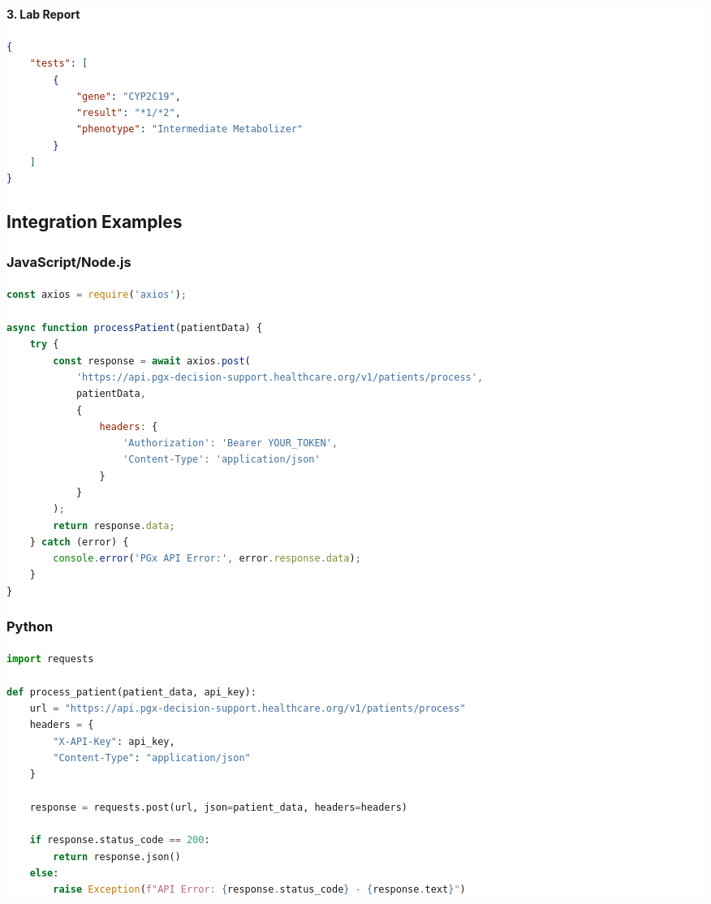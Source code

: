 #### 3. Lab Report
```json
{
    "tests": [
        {
            "gene": "CYP2C19",
            "result": "*1/*2",
            "phenotype": "Intermediate Metabolizer"
        }
    ]
}
```

## Integration Examples

### JavaScript/Node.js
```javascript
const axios = require('axios');

async function processPatient(patientData) {
    try {
        const response = await axios.post(
            'https://api.pgx-decision-support.healthcare.org/v1/patients/process',
            patientData,
            {
                headers: {
                    'Authorization': 'Bearer YOUR_TOKEN',
                    'Content-Type': 'application/json'
                }
            }
        );
        return response.data;
    } catch (error) {
        console.error('PGx API Error:', error.response.data);
    }
}
```

### Python
```python
import requests

def process_patient(patient_data, api_key):
    url = "https://api.pgx-decision-support.healthcare.org/v1/patients/process"
    headers = {
        "X-API-Key": api_key,
        "Content-Type": "application/json"
    }

    response = requests.post(url, json=patient_data, headers=headers)

    if response.status_code == 200:
        return response.json()
    else:
        raise Exception(f"API Error: {response.status_code} - {response.text}")
```
